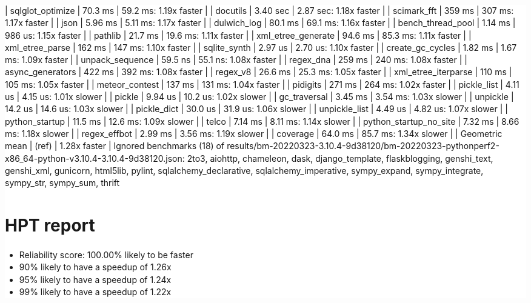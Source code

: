 | sqlglot_optimize         | 70.3 ms                                                      | 59.2 ms: 1.19x faster                                        |
| docutils                 | 3.40 sec                                                     | 2.87 sec: 1.18x faster                                       |
| scimark_fft              | 359 ms                                                       | 307 ms: 1.17x faster                                         |
| json                     | 5.96 ms                                                      | 5.11 ms: 1.17x faster                                        |
| dulwich_log              | 80.1 ms                                                      | 69.1 ms: 1.16x faster                                        |
| bench_thread_pool        | 1.14 ms                                                      | 986 us: 1.15x faster                                         |
| pathlib                  | 21.7 ms                                                      | 19.6 ms: 1.11x faster                                        |
| xml_etree_generate       | 94.6 ms                                                      | 85.3 ms: 1.11x faster                                        |
| xml_etree_parse          | 162 ms                                                       | 147 ms: 1.10x faster                                         |
| sqlite_synth             | 2.97 us                                                      | 2.70 us: 1.10x faster                                        |
| create_gc_cycles         | 1.82 ms                                                      | 1.67 ms: 1.09x faster                                        |
| unpack_sequence          | 59.5 ns                                                      | 55.1 ns: 1.08x faster                                        |
| regex_dna                | 259 ms                                                       | 240 ms: 1.08x faster                                         |
| async_generators         | 422 ms                                                       | 392 ms: 1.08x faster                                         |
| regex_v8                 | 26.6 ms                                                      | 25.3 ms: 1.05x faster                                        |
| xml_etree_iterparse      | 110 ms                                                       | 105 ms: 1.05x faster                                         |
| meteor_contest           | 137 ms                                                       | 131 ms: 1.04x faster                                         |
| pidigits                 | 271 ms                                                       | 264 ms: 1.02x faster                                         |
| pickle_list              | 4.11 us                                                      | 4.15 us: 1.01x slower                                        |
| pickle                   | 9.94 us                                                      | 10.2 us: 1.02x slower                                        |
| gc_traversal             | 3.45 ms                                                      | 3.54 ms: 1.03x slower                                        |
| unpickle                 | 14.2 us                                                      | 14.6 us: 1.03x slower                                        |
| pickle_dict              | 30.0 us                                                      | 31.9 us: 1.06x slower                                        |
| unpickle_list            | 4.49 us                                                      | 4.82 us: 1.07x slower                                        |
| python_startup           | 11.5 ms                                                      | 12.6 ms: 1.09x slower                                        |
| telco                    | 7.14 ms                                                      | 8.11 ms: 1.14x slower                                        |
| python_startup_no_site   | 7.32 ms                                                      | 8.66 ms: 1.18x slower                                        |
| regex_effbot             | 2.99 ms                                                      | 3.56 ms: 1.19x slower                                        |
| coverage                 | 64.0 ms                                                      | 85.7 ms: 1.34x slower                                        |
| Geometric mean           | (ref)                                                        | 1.28x faster                                                 |
Ignored benchmarks (18) of results/bm-20220323-3.10.4-9d38120/bm-20220323-pythonperf2-x86_64-python-v3.10.4-3.10.4-9d38120.json: 2to3, aiohttp, chameleon, dask, django_template, flaskblogging, genshi_text, genshi_xml, gunicorn, html5lib, pylint, sqlalchemy_declarative, sqlalchemy_imperative, sympy_expand, sympy_integrate, sympy_str, sympy_sum, thrift


# HPT report

- Reliability score: 100.00% likely to be faster
- 90% likely to have a speedup of 1.26x
- 95% likely to have a speedup of 1.24x
- 99% likely to have a speedup of 1.22x

